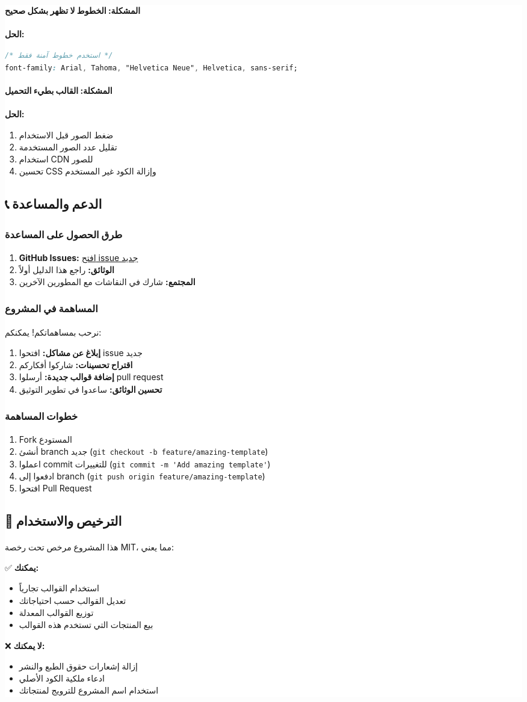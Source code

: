 #### المشكلة: الخطوط لا تظهر بشكل صحيح
**الحل:**
```css
/* استخدم خطوط آمنة فقط */
font-family: Arial, Tahoma, "Helvetica Neue", Helvetica, sans-serif;
```

#### المشكلة: القالب بطيء التحميل
**الحل:**
1. ضغط الصور قبل الاستخدام
2. تقليل عدد الصور المستخدمة
3. استخدام CDN للصور
4. تحسين CSS وإزالة الكود غير المستخدم

## 📞 الدعم والمساعدة

### طرق الحصول على المساعدة

1. **GitHub Issues:** [افتح issue جديد](https://github.com/bwjwork/email-templates-arabic/issues)
2. **الوثائق:** راجع هذا الدليل أولاً
3. **المجتمع:** شارك في النقاشات مع المطورين الآخرين

### المساهمة في المشروع

نرحب بمساهماتكم! يمكنكم:

1. **إبلاغ عن مشاكل:** افتحوا issue جديد
2. **اقتراح تحسينات:** شاركوا أفكاركم
3. **إضافة قوالب جديدة:** أرسلوا pull request
4. **تحسين الوثائق:** ساعدوا في تطوير التوثيق

### خطوات المساهمة
1. Fork المستودع
2. أنشئ branch جديد (`git checkout -b feature/amazing-template`)
3. اعملوا commit للتغييرات (`git commit -m 'Add amazing template'`)
4. ادفعوا إلى branch (`git push origin feature/amazing-template`)
5. افتحوا Pull Request

## 📄 الترخيص والاستخدام

هذا المشروع مرخص تحت رخصة MIT، مما يعني:

✅ **يمكنك:**
- استخدام القوالب تجارياً
- تعديل القوالب حسب احتياجاتك
- توزيع القوالب المعدلة
- بيع المنتجات التي تستخدم هذه القوالب

❌ **لا يمكنك:**
- إزالة إشعارات حقوق الطبع والنشر
- ادعاء ملكية الكود الأصلي
- استخدام اسم المشروع للترويج لمنتجاتك
